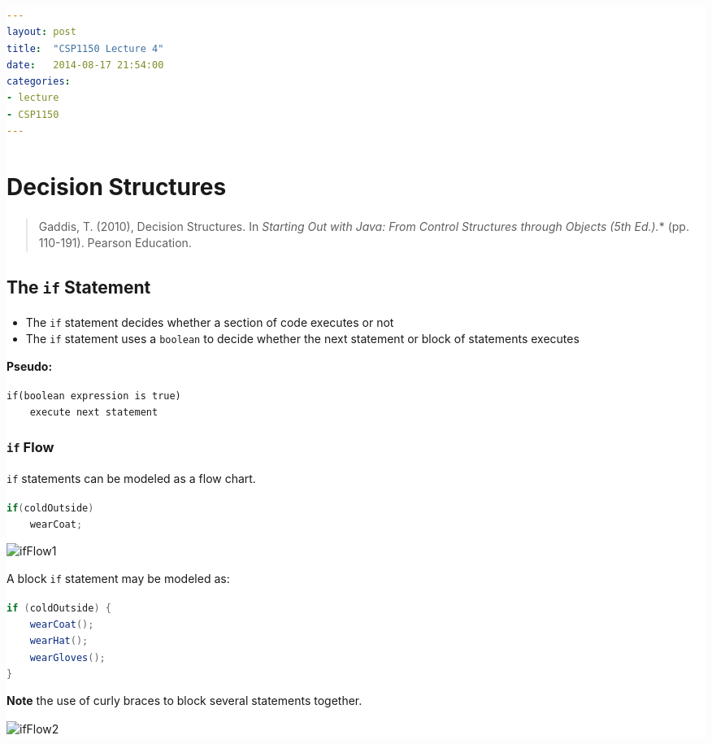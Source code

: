 ```yaml
---
layout: post
title:  "CSP1150 Lecture 4"
date:   2014-08-17 21:54:00
categories:
- lecture
- CSP1150
---
```


# Decision Structures

>Gaddis, T. (2010), Decision Structures. In *Starting Out with Java: From Control Structures through Objects (5th Ed.).** (pp. 110-191). Pearson Education.

## The `if` Statement

- The `if` statement decides whether a section of code executes or not
- The `if` statement uses a `boolean` to decide whether the next statement or block of statements executes

**Pseudo:**

```
if(boolean expression is true)
	execute next statement
```



### `if` Flow

`if` statements can be modeled as a flow chart.

``` java
if(coldOutside)
	wearCoat;
```

![ifFlow1](http://i.imgur.com/xzBEmEH.png)

A block `if` statement may be modeled as:

``` java
if (coldOutside) {
	wearCoat();
	wearHat();
	wearGloves();
}
```

**Note** the use of curly braces to block several statements together.

![ifFlow2](http://i.imgur.com/qkVjARJ.png)

